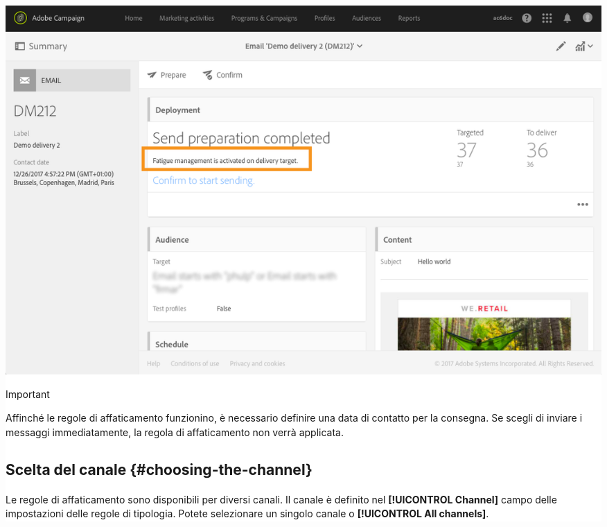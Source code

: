 ![](assets/fatigue16.png)

>[!IMPORTANT]
>
>Affinché le regole di affaticamento funzionino, è necessario definire una data di contatto per la consegna. Se scegli di inviare i messaggi immediatamente, la regola di affaticamento non verrà applicata.

## Scelta del canale {#choosing-the-channel}

Le regole di affaticamento sono disponibili per diversi canali. Il canale è definito nel **[!UICONTROL Channel]** campo delle impostazioni delle regole di tipologia. Potete selezionare un singolo canale o **[!UICONTROL All channels]**.
